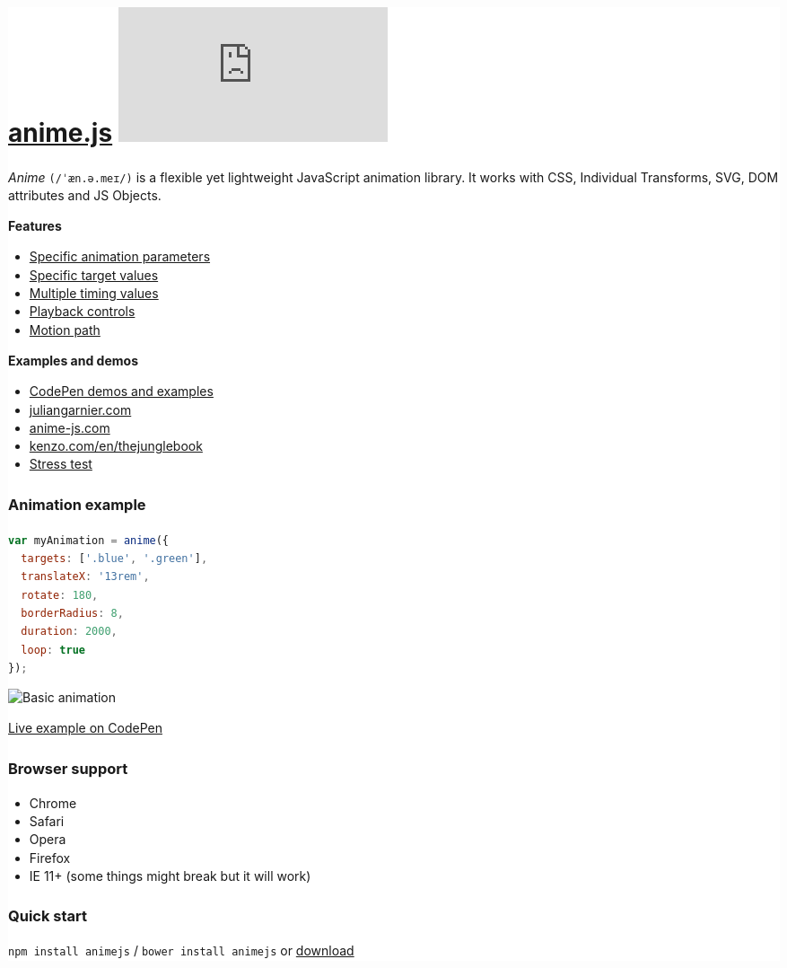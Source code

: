 # [anime.js](http://anime-js.com) ![](https://badge-size.herokuapp.com/juliangarnier/anime/master/anime.min.js)
*Anime* `(/ˈæn.ə.meɪ/)` is a flexible yet lightweight JavaScript animation library.
It works with CSS, Individual Transforms, SVG, DOM attributes and JS Objects.

**Features**

* [Specific animation parameters](#specific-animation-parameters)
* [Specific target values](#specific-target-values)
* [Multiple timing values](#multiple-timing-values)
* [Playback controls](#playback-controls)
* [Motion path](#motion-path)


**Examples and demos**

* [CodePen demos and examples](http://codepen.io/collection/b392d3a52d6abf5b8d9fda4e4cab61ab/)
* [juliangarnier.com](http://juliangarnier.com)
* [anime-js.com](http://anime-js.com)
* [kenzo.com/en/thejunglebook](https://kenzo.com/en/thejunglebook)
* [Stress test](http://codepen.io/juliangarnier/pen/9aea7f045d7db301eab41bc09dcfc04d?editors=0010)

### Animation example

```javascript
var myAnimation = anime({
  targets: ['.blue', '.green'],
  translateX: '13rem',
  rotate: 180,
  borderRadius: 8,
  duration: 2000,
  loop: true
});
```

![Basic animation](http://anime-js.com/img/gifs/basic-anim.gif)

[Live example on CodePen](http://codepen.io/juliangarnier/pen/42673ea42700509510c80dcf83d5fc22?editors=0010)

### Browser support

* Chrome
* Safari
* Opera
* Firefox
* IE 11+ (some things might break but it will work)

### Quick start

`npm install animejs` / `bower install animejs` or [download](https://github.com/juliangarnier/anime/archive/master.zip)
